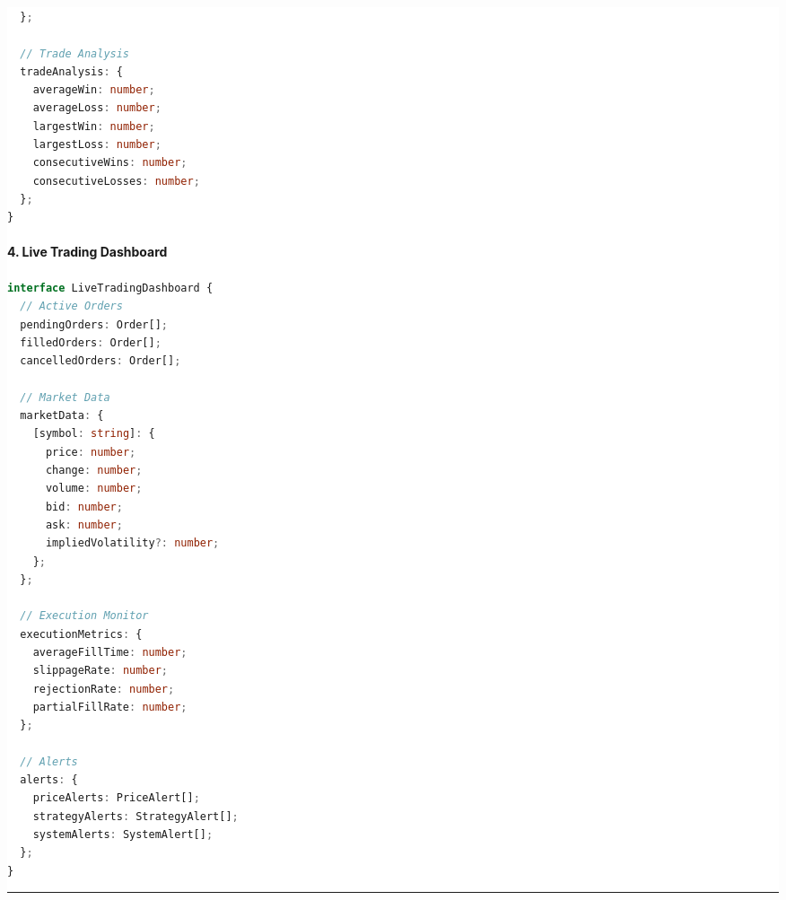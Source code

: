 ```typescript
  };
  
  // Trade Analysis
  tradeAnalysis: {
    averageWin: number;
    averageLoss: number;
    largestWin: number;
    largestLoss: number;
    consecutiveWins: number;
    consecutiveLosses: number;
  };
}
```

#### **4. Live Trading Dashboard**
```typescript
interface LiveTradingDashboard {
  // Active Orders
  pendingOrders: Order[];
  filledOrders: Order[];
  cancelledOrders: Order[];
  
  // Market Data
  marketData: {
    [symbol: string]: {
      price: number;
      change: number;
      volume: number;
      bid: number;
      ask: number;
      impliedVolatility?: number;
    };
  };
  
  // Execution Monitor
  executionMetrics: {
    averageFillTime: number;
    slippageRate: number;
    rejectionRate: number;
    partialFillRate: number;
  };
  
  // Alerts
  alerts: {
    priceAlerts: PriceAlert[];
    strategyAlerts: StrategyAlert[];
    systemAlerts: SystemAlert[];
  };
}
```

---